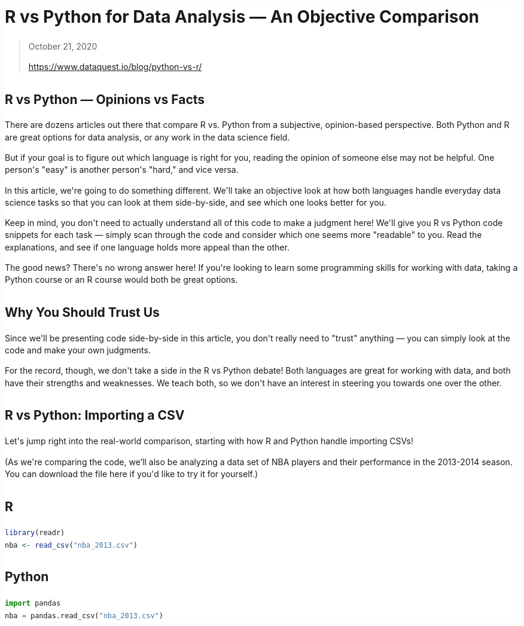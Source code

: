 # R vs Python for Data Analysis — An Objective Comparison

> October 21, 2020
>
> <https://www.dataquest.io/blog/python-vs-r/>

## R vs Python — Opinions vs Facts
There are dozens articles out there that compare R vs. Python from a subjective, opinion-based perspective. Both Python and R are great options for data analysis, or any work in the data science field.

But if your goal is to figure out which language is right for you, reading the opinion of someone else may not be helpful. One person's "easy" is another person's "hard," and vice versa.

In this article, we're going to do something different. We'll take an objective look at how both languages handle everyday data science tasks so that you can look at them side-by-side, and see which one looks better for you.

Keep in mind, you don't need to actually understand all of this code to make a judgment here! We'll give you R vs Python code snippets for each task — simply scan through the code and consider which one seems more "readable" to you. Read the explanations, and see if one language holds more appeal than the other.

The good news? There's no wrong answer here! If you're looking to learn some programming skills for working with data, taking a Python course or an R course would both be great options.

## Why You Should Trust Us
Since we'll be presenting code side-by-side in this article, you don't really need to "trust" anything — you can simply look at the code and make your own judgments.

For the record, though, we don't take a side in the R vs Python debate! Both languages are great for working with data, and both have their strengths and weaknesses. We teach both, so we don't have an interest in steering you towards one over the other.

## R vs Python: Importing a CSV
Let's jump right into the real-world comparison, starting with how R and Python handle importing CSVs!

(As we're comparing the code, we’ll also be analyzing a data set of NBA players and their performance in the 2013-2014 season. You can download the file here if you'd like to try it for yourself.)

## R
```r
library(readr)
nba <- read_csv("nba_2013.csv")
```
## Python
```python
import pandas
nba = pandas.read_csv("nba_2013.csv")
```
